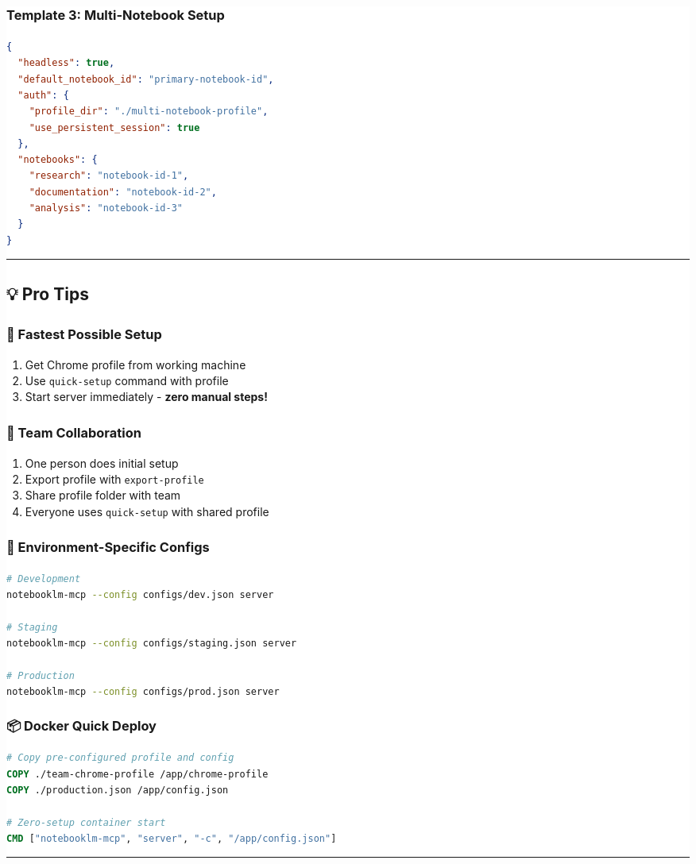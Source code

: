 ### **Template 3: Multi-Notebook Setup**
```json
{
  "headless": true,
  "default_notebook_id": "primary-notebook-id",
  "auth": {
    "profile_dir": "./multi-notebook-profile",
    "use_persistent_session": true
  },
  "notebooks": {
    "research": "notebook-id-1",
    "documentation": "notebook-id-2",
    "analysis": "notebook-id-3"
  }
}
```

---

## 💡 **Pro Tips**

### **🚀 Fastest Possible Setup**
1. Get Chrome profile from working machine
2. Use `quick-setup` command with profile
3. Start server immediately - **zero manual steps!**

### **👥 Team Collaboration**
1. One person does initial setup
2. Export profile with `export-profile`
3. Share profile folder with team
4. Everyone uses `quick-setup` with shared profile

### **🔄 Environment-Specific Configs**
```bash
# Development
notebooklm-mcp --config configs/dev.json server

# Staging
notebooklm-mcp --config configs/staging.json server

# Production
notebooklm-mcp --config configs/prod.json server
```

### **📦 Docker Quick Deploy**
```dockerfile
# Copy pre-configured profile and config
COPY ./team-chrome-profile /app/chrome-profile
COPY ./production.json /app/config.json

# Zero-setup container start
CMD ["notebooklm-mcp", "server", "-c", "/app/config.json"]
```

---